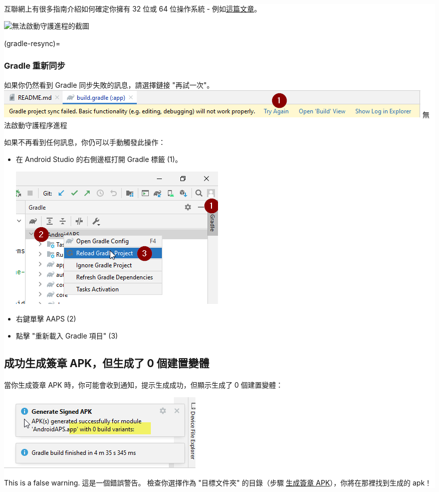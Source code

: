 互聯網上有很多指南介紹如何確定你擁有 32 位或 64 位操作系統 - 例如[這篇文章](https://support.microsoft.com/en-us/windows/32-bit-and-64-bit-windows-frequently-asked-questions-c6ca9541-8dce-4d48-0415-94a3faa2e13d)。

![無法啟動守護進程的截圖](../images/AndroidStudioWin10_32bitError.png)

(gradle-resync)=

### Gradle 重新同步

如果你仍然看到 Gradle 同步失敗的訊息，請選擇鏈接 "再試一次"。 ![Gradle 同步失敗模式](../images/studioTroubleshooting/01_GradleSyncFailed.png)
無法啟動守護程序進程

如果不再看到任何訊息，你仍可以手動觸發此操作：

- 在 Android Studio 的右側邊框打開 Gradle 標籤 (1)。

  ![Gradle 重新載入](../images/studioTroubleshooting/06_GradleResyncManually.png)

- 右鍵單擊 AAPS (2)

- 點擊 "重新載入 Gradle 項目" (3)

## 成功生成簽章 APK，但生成了 0 個建置變體

當你生成簽章 APK 時，你可能會收到通知，提示生成成功，但顯示生成了 0 個建置變體：

![生成了 0 個建置變體的 APK](../images/studioTroubleshooting/14_BuildWith0Variants.png)

This is a false warning. 這是一個錯誤警告。 檢查你選擇作為 "目標文件夾" 的目錄（步驟 [生成簽章 APK](Building-APK-generate-signed-apk)），你將在那裡找到生成的 apk！
